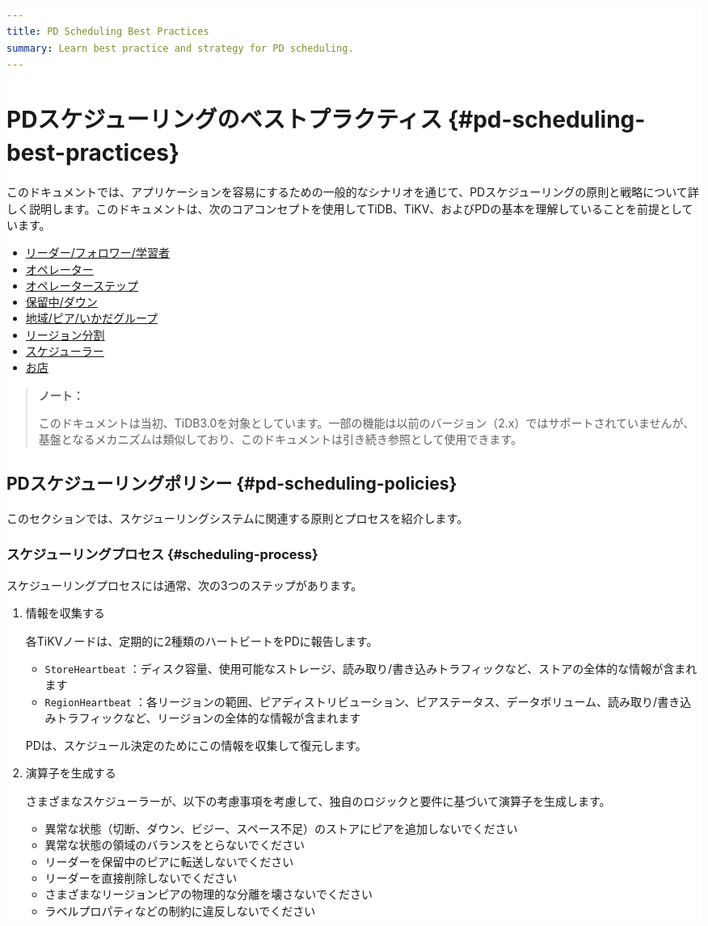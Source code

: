 ```yaml
---
title: PD Scheduling Best Practices
summary: Learn best practice and strategy for PD scheduling.
---
```


# PDスケジューリングのベストプラクティス {#pd-scheduling-best-practices}

このドキュメントでは、アプリケーションを容易にするための一般的なシナリオを通じて、PDスケジューリングの原則と戦略について詳しく説明します。このドキュメントは、次のコアコンセプトを使用してTiDB、TiKV、およびPDの基本を理解していることを前提としています。

-   [リーダー/フォロワー/学習者](/glossary.md#leaderfollowerlearner)
-   [オペレーター](/glossary.md#operator)
-   [オペレーターステップ](/glossary.md#operator-step)
-   [保留中/ダウン](/glossary.md#pendingdown)
-   [地域/ピア/いかだグループ](/glossary.md#regionpeerraft-group)
-   [リージョン分割](/glossary.md#region-split)
-   [スケジューラー](/glossary.md#scheduler)
-   [お店](/glossary.md#store)

> **ノート：**
>
> このドキュメントは当初、TiDB3.0を対象としています。一部の機能は以前のバージョン（2.x）ではサポートされていませんが、基盤となるメカニズムは類似しており、このドキュメントは引き続き参照として使用できます。

## PDスケジューリングポリシー {#pd-scheduling-policies}

このセクションでは、スケジューリングシステムに関連する原則とプロセスを紹介します。

### スケジューリングプロセス {#scheduling-process}

スケジューリングプロセスには通常、次の3つのステップがあります。

1.  情報を収集する

    各TiKVノードは、定期的に2種類のハートビートをPDに報告します。

    -   `StoreHeartbeat` ：ディスク容量、使用可能なストレージ、読み取り/書き込みトラフィックなど、ストアの全体的な情報が含まれます
    -   `RegionHeartbeat` ：各リージョンの範囲、ピアディストリビューション、ピアステータス、データボリューム、読み取り/書き込みトラフィックなど、リージョンの全体的な情報が含まれます

    PDは、スケジュール決定のためにこの情報を収集して復元します。

2.  演算子を生成する

    さまざまなスケジューラーが、以下の考慮事項を考慮して、独自のロジックと要件に基づいて演算子を生成します。

    -   異常な状態（切断、ダウン、ビジー、スペース不足）のストアにピアを追加しないでください
    -   異常な状態の領域のバランスをとらないでください
    -   リーダーを保留中のピアに転送しないでください
    -   リーダーを直接削除しないでください
    -   さまざまなリージョンピアの物理的な分離を壊さないでください
    -   ラベルプロパティなどの制約に違反しないでください
